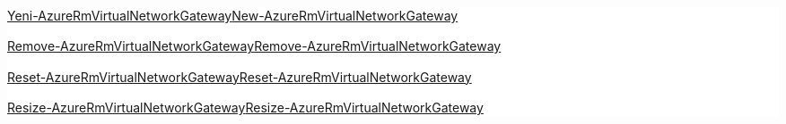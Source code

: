 [<span data-ttu-id="a0081-174">Yeni-AzureRmVirtualNetworkGateway</span><span class="sxs-lookup"><span data-stu-id="a0081-174">New-AzureRmVirtualNetworkGateway</span></span>](./New-AzureRmVirtualNetworkGateway.md)

[<span data-ttu-id="a0081-175">Remove-AzureRmVirtualNetworkGateway</span><span class="sxs-lookup"><span data-stu-id="a0081-175">Remove-AzureRmVirtualNetworkGateway</span></span>](./Remove-AzureRmVirtualNetworkGateway.md)

[<span data-ttu-id="a0081-176">Reset-AzureRmVirtualNetworkGateway</span><span class="sxs-lookup"><span data-stu-id="a0081-176">Reset-AzureRmVirtualNetworkGateway</span></span>](./Reset-AzureRmVirtualNetworkGateway.md)

[<span data-ttu-id="a0081-177">Resize-AzureRmVirtualNetworkGateway</span><span class="sxs-lookup"><span data-stu-id="a0081-177">Resize-AzureRmVirtualNetworkGateway</span></span>](./Resize-AzureRmVirtualNetworkGateway.md)


